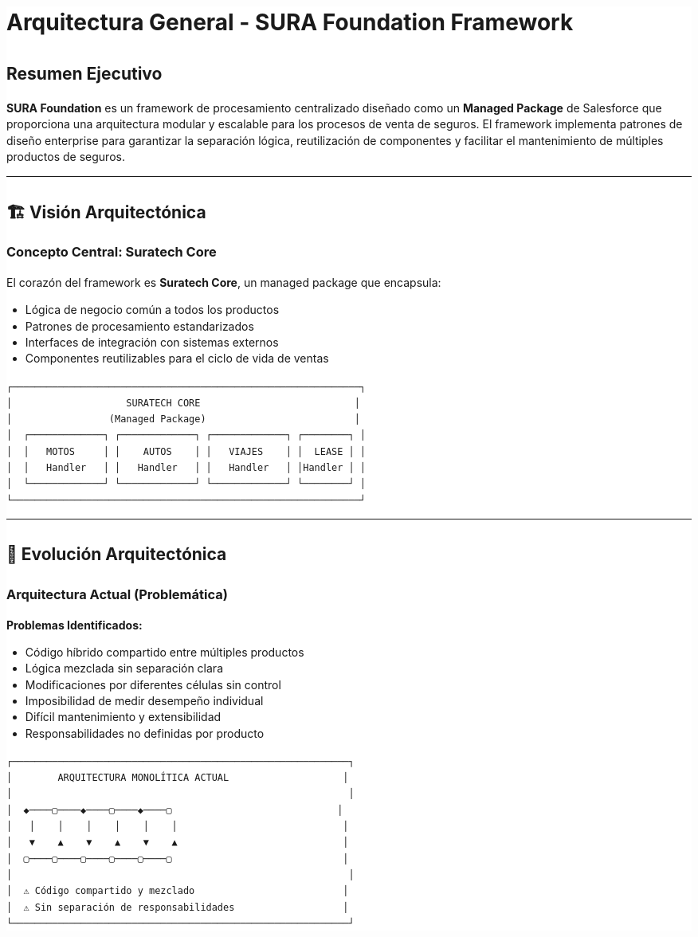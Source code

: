 # Arquitectura General - SURA Foundation Framework

## Resumen Ejecutivo

**SURA Foundation** es un framework de procesamiento centralizado diseñado como un **Managed Package** de Salesforce que proporciona una arquitectura modular y escalable para los procesos de venta de seguros. El framework implementa patrones de diseño enterprise para garantizar la separación lógica, reutilización de componentes y facilitar el mantenimiento de múltiples productos de seguros.

---

## 🏗️ Visión Arquitectónica

### Concepto Central: Suratech Core

El corazón del framework es **Suratech Core**, un managed package que encapsula:
- Lógica de negocio común a todos los productos
- Patrones de procesamiento estandarizados
- Interfaces de integración con sistemas externos
- Componentes reutilizables para el ciclo de vida de ventas

```
┌─────────────────────────────────────────────────────────────┐
│                    SURATECH CORE                           │
│                 (Managed Package)                          │
│  ┌─────────────┐ ┌─────────────┐ ┌─────────────┐ ┌────────┐ │
│  │   MOTOS     │ │    AUTOS    │ │   VIAJES    │ │  LEASE │ │
│  │   Handler   │ │   Handler   │ │   Handler   │ │Handler │ │
│  └─────────────┘ └─────────────┘ └─────────────┘ └────────┘ │
└─────────────────────────────────────────────────────────────┘
```

---

## 🔄 Evolución Arquitectónica

### Arquitectura Actual (Problemática)

**Problemas Identificados:**
- Código híbrido compartido entre múltiples productos
- Lógica mezclada sin separación clara
- Modificaciones por diferentes células sin control
- Imposibilidad de medir desempeño individual
- Difícil mantenimiento y extensibilidad
- Responsabilidades no definidas por producto

```
┌───────────────────────────────────────────────────────────┐
│        ARQUITECTURA MONOLÍTICA ACTUAL                    │
│                                                           │
│  ◆────▢────◆────▢────◆────▢                             │
│   │    │    │    │    │    │                             │
│   ▼    ▲    ▼    ▲    ▼    ▲                             │
│  ▢────▢────▢────▢────▢────▢                              │
│                                                           │
│  ⚠️ Código compartido y mezclado                          │
│  ⚠️ Sin separación de responsabilidades                   │
└───────────────────────────────────────────────────────────┘
```
